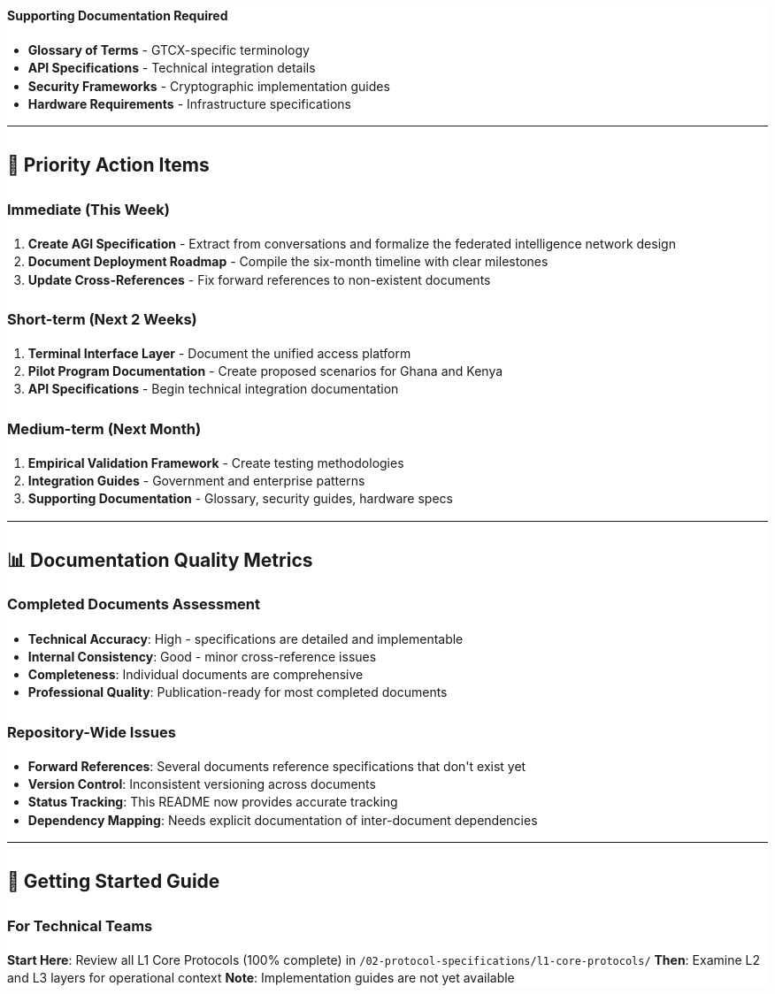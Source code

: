 #### Supporting Documentation Required
- **Glossary of Terms** - GTCX-specific terminology
- **API Specifications** - Technical integration details
- **Security Frameworks** - Cryptographic implementation guides
- **Hardware Requirements** - Infrastructure specifications

---

## 🎯 Priority Action Items

### Immediate (This Week)
1. **Create AGI Specification** - Extract from conversations and formalize the federated intelligence network design
2. **Document Deployment Roadmap** - Compile the six-month timeline with clear milestones
3. **Update Cross-References** - Fix forward references to non-existent documents

### Short-term (Next 2 Weeks)
1. **Terminal Interface Layer** - Document the unified access platform
2. **Pilot Program Documentation** - Create proposed scenarios for Ghana and Kenya
3. **API Specifications** - Begin technical integration documentation

### Medium-term (Next Month)
1. **Empirical Validation Framework** - Create testing methodologies
2. **Integration Guides** - Government and enterprise patterns
3. **Supporting Documentation** - Glossary, security guides, hardware specs

---

## 📊 Documentation Quality Metrics

### Completed Documents Assessment
- **Technical Accuracy**: High - specifications are detailed and implementable
- **Internal Consistency**: Good - minor cross-reference issues
- **Completeness**: Individual documents are comprehensive
- **Professional Quality**: Publication-ready for most completed documents

### Repository-Wide Issues
- **Forward References**: Several documents reference specifications that don't exist yet
- **Version Control**: Inconsistent versioning across documents
- **Status Tracking**: This README now provides accurate tracking
- **Dependency Mapping**: Needs explicit documentation of inter-document dependencies

---

## 🚀 Getting Started Guide

### For Technical Teams
**Start Here**: Review all L1 Core Protocols (100% complete) in `/02-protocol-specifications/l1-core-protocols/`
**Then**: Examine L2 and L3 layers for operational context
**Note**: Implementation guides are not yet available
